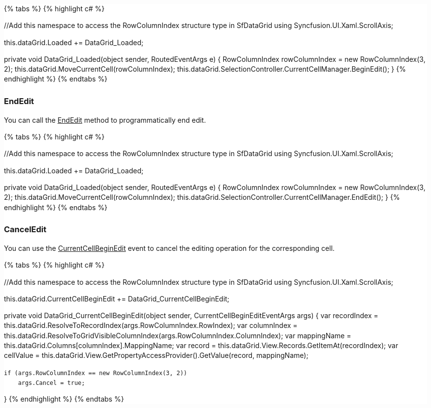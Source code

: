 {% tabs %}
{% highlight c# %}

//Add this namespace to access the RowColumnIndex structure type in SfDataGrid 
using Syncfusion.UI.Xaml.ScrollAxis;

this.dataGrid.Loaded += DataGrid_Loaded;

private void DataGrid_Loaded(object sender, RoutedEventArgs e)
{
    RowColumnIndex rowColumnIndex = new RowColumnIndex(3, 2);
    this.dataGrid.MoveCurrentCell(rowColumnIndex);
    this.dataGrid.SelectionController.CurrentCellManager.BeginEdit();
}
{% endhighlight %}
{% endtabs %}


### EndEdit

You can call the [EndEdit](https://help.syncfusion.com/cr/uwp/Syncfusion.UI.Xaml.Grid.GridCurrentCellManager.html#Syncfusion_UI_Xaml_Grid_GridCurrentCellManager_EndEdit_System_Boolean_) method to programmatically end edit. 

{% tabs %}
{% highlight c# %}

//Add this namespace to access the RowColumnIndex structure type in SfDataGrid 
using Syncfusion.UI.Xaml.ScrollAxis;

this.dataGrid.Loaded += DataGrid_Loaded;

private void DataGrid_Loaded(object sender, RoutedEventArgs e)
{
    RowColumnIndex rowColumnIndex = new RowColumnIndex(3, 2);
    this.dataGrid.MoveCurrentCell(rowColumnIndex);
    this.dataGrid.SelectionController.CurrentCellManager.EndEdit();
}
{% endhighlight %}
{% endtabs %}


### CancelEdit

You can use the [CurrentCellBeginEdit](https://help.syncfusion.com/cr/uwp/Syncfusion.UI.Xaml.Grid.SfDataGrid.html) event to cancel the editing operation for the corresponding cell.

{% tabs %}
{% highlight c# %}

//Add this namespace to access the RowColumnIndex structure type in SfDataGrid
using Syncfusion.UI.Xaml.ScrollAxis;

this.dataGrid.CurrentCellBeginEdit += DataGrid_CurrentCellBeginEdit;

private void DataGrid_CurrentCellBeginEdit(object sender, CurrentCellBeginEditEventArgs args)
{
    var recordIndex = this.dataGrid.ResolveToRecordIndex(args.RowColumnIndex.RowIndex);
    var columnIndex = this.dataGrid.ResolveToGridVisibleColumnIndex(args.RowColumnIndex.ColumnIndex);
    var mappingName = this.dataGrid.Columns[columnIndex].MappingName;
    var record = this.dataGrid.View.Records.GetItemAt(recordIndex);
    var cellValue = this.dataGrid.View.GetPropertyAccessProvider().GetValue(record, mappingName);

    if (args.RowColumnIndex == new RowColumnIndex(3, 2))
        args.Cancel = true;
}
{% endhighlight %}
{% endtabs %}
